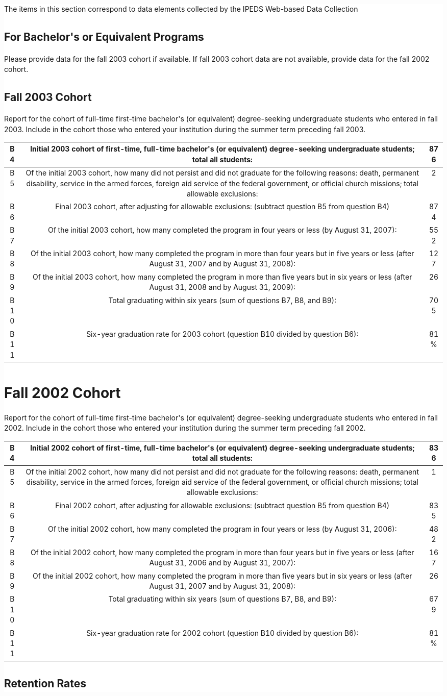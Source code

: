 The items in this section correspond to data elements collected by the IPEDS Web-based Data Collection

## For Bachelor's or Equivalent Programs

Please provide data for the fall 2003 cohort if available. If fall 2003 cohort data are not available, provide data for the fall 2002 cohort.

## Fall 2003 Cohort

Report for the cohort of full-time first-time bachelor's (or equivalent) degree-seeking undergraduate students who entered in fall 2003. Include in the cohort those who entered your institution during the summer term preceding fall 2003.

| B4 | Initial 2003 cohort of first-time, full-time bachelor's (or equivalent) degree-seeking undergraduate students; total all students: | 876 |
| :--: | :--: | :--: |
| B5 | Of the initial 2003 cohort, how many did not persist and did not graduate for the following reasons: death, permanent disability, service in the armed forces, foreign aid service of the federal government, or official church missions; total allowable exclusions: | 2 |
| B6 | Final 2003 cohort, after adjusting for allowable exclusions: (subtract question B5 from question B4) | 874 |
| B7 | Of the initial 2003 cohort, how many completed the program in four years or less (by August 31, 2007): | 552 |
| B8 | Of the initial 2003 cohort, how many completed the program in more than four years but in five years or less (after August 31, 2007 and by August 31, 2008): | 127 |
| B9 | Of the initial 2003 cohort, how many completed the program in more than five years but in six years or less (after August 31, 2008 and by August 31, 2009): | 26 |
| B10 | Total graduating within six years (sum of questions B7, B8, and B9): | 705 |
| B11 | Six-year graduation rate for 2003 cohort (question B10 divided by question B6): | $81 \%$ |
# Fall 2002 Cohort 

Report for the cohort of full-time first-time bachelor's (or equivalent) degree-seeking undergraduate students who entered in fall 2002. Include in the cohort those who entered your institution during the summer term preceding fall 2002.

| B4 | Initial 2002 cohort of first-time, full-time bachelor's (or equivalent) degree-seeking undergraduate students; total all students: | 836 |
| :--: | :--: | :--: |
| B5 | Of the initial 2002 cohort, how many did not persist and did not graduate for the following reasons: death, permanent disability, service in the armed forces, foreign aid service of the federal government, or official church missions; total allowable exclusions: | 1 |
| B6 | Final 2002 cohort, after adjusting for allowable exclusions: (subtract question B5 from question B4) | 835 |
| B7 | Of the initial 2002 cohort, how many completed the program in four years or less (by August 31, 2006): | 482 |
| B8 | Of the initial 2002 cohort, how many completed the program in more than four years but in five years or less (after August 31, 2006 and by August 31, 2007): | 167 |
| B9 | Of the initial 2002 cohort, how many completed the program in more than five years but in six years or less (after August 31, 2007 and by August 31, 2008): | 26 |
| B10 | Total graduating within six years (sum of questions B7, B8, and B9): | 679 |
| B11 | Six-year graduation rate for 2002 cohort (question B10 divided by question B6): | $81 \%$ |

## Retention Rates
